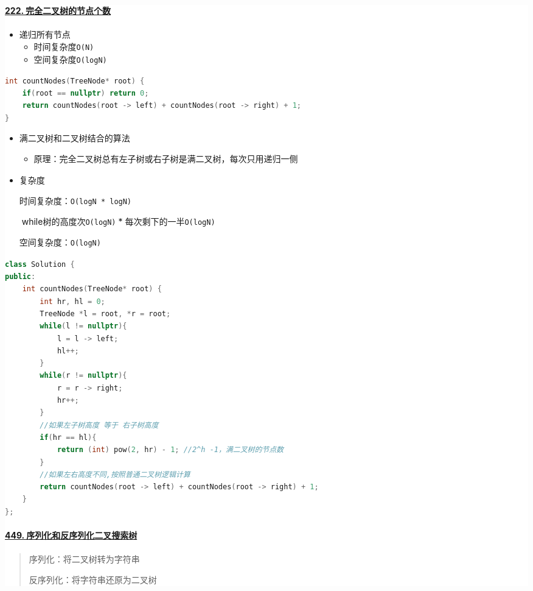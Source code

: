 

#### [222. 完全二叉树的节点个数](https://leetcode-cn.com/problems/count-complete-tree-nodes/)

- 递归所有节点
  - 时间复杂度`O(N)`
  - 空间复杂度`O(logN)`

``` c++
int countNodes(TreeNode* root) {
    if(root == nullptr) return 0;
    return countNodes(root -> left) + countNodes(root -> right) + 1;
}
```

- 满二叉树和二叉树结合的算法

  - 原理：完全二叉树总有左子树或右子树是满二叉树，每次只用递归一侧

- 复杂度

  时间复杂度：`O(logN * logN)`

  ​	while树的高度次`O(logN)` * 每次剩下的一半`O(logN)`

  空间复杂度：`O(logN)`
```c++
class Solution {
public:   
    int countNodes(TreeNode* root) {
        int hr, hl = 0;
        TreeNode *l = root, *r = root;
        while(l != nullptr){
            l = l -> left;
            hl++;
        }
        while(r != nullptr){
            r = r -> right;
            hr++;
        }
        //如果左子树高度 等于 右子树高度
        if(hr == hl){
            return (int) pow(2, hr) - 1; //2^h -1，满二叉树的节点数
        }
        //如果左右高度不同,按照普通二叉树逻辑计算
        return countNodes(root -> left) + countNodes(root -> right) + 1;
    }
};
```



#### [449. 序列化和反序列化二叉搜索树](https://leetcode-cn.com/problems/serialize-and-deserialize-bst/)

> 序列化：将二叉树转为字符串
>
> 反序列化：将字符串还原为二叉树

